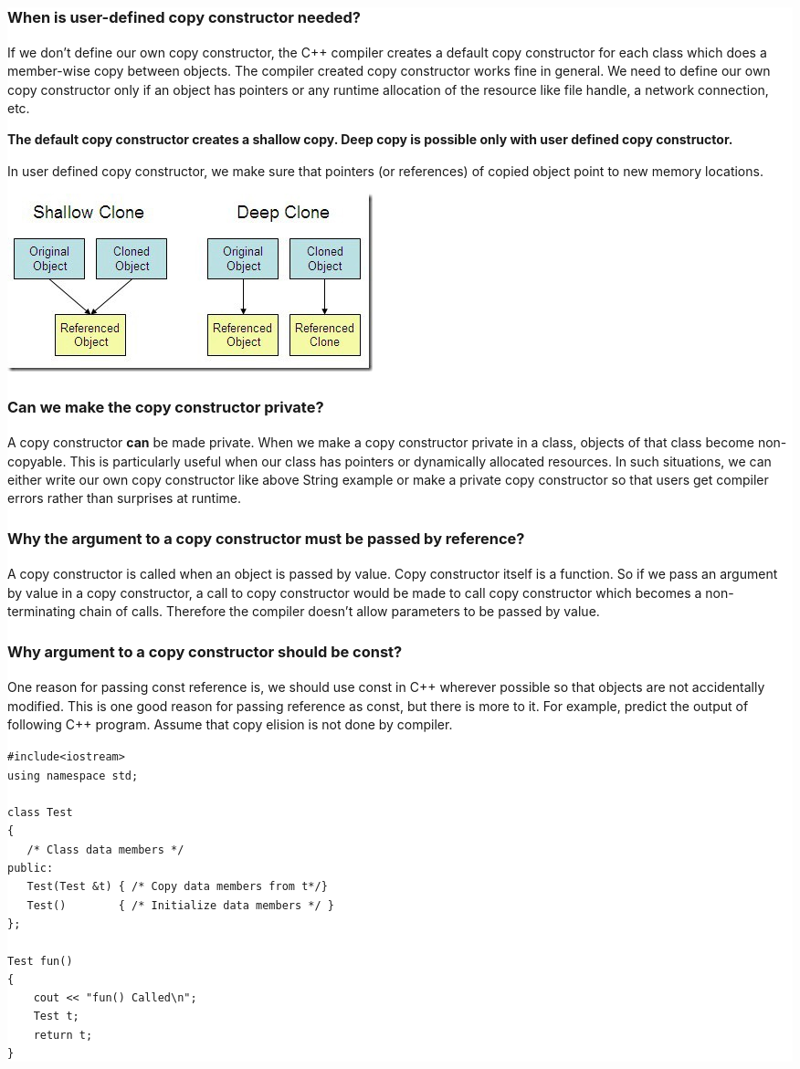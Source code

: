 ### When is user-defined copy constructor needed?

If we don’t define our own copy constructor, the C++ compiler creates a default copy constructor for each class which does a member-wise copy between objects. The compiler created copy constructor works fine in general. We need to define our own copy constructor only if an object has pointers or any runtime allocation of the resource like file handle, a network connection, etc.

**The default copy constructor creates a shallow copy. Deep copy is possible only with user defined copy constructor.**

In user defined copy constructor, we make sure that pointers (or references) of copied object point to new memory locations.

![Shallow vs Deep Copy](./img/img1.jpeg)

### Can we make the copy constructor private?

A copy constructor **can** be made private. When we make a copy constructor private in a class, objects of that class become non-copyable. This is particularly useful when our class has pointers or dynamically allocated resources. In such situations, we can either write our own copy constructor like above String example or make a private copy constructor so that users get compiler errors rather than surprises at runtime.

### Why the argument to a copy constructor must be passed by reference?

A copy constructor is called when an object is passed by value. Copy constructor itself is a function. So if we pass an argument by value in a copy constructor, a call to copy constructor would be made to call copy constructor which becomes a non-terminating chain of calls. Therefore the compiler doesn’t allow parameters to be passed by value.

### Why argument to a copy constructor should be const?

One reason for passing const reference is, we should use const in C++ wherever possible so that objects are not accidentally modified. This is one good reason for passing reference as const, but there is more to it. For example, predict the output of following C++ program. Assume that copy elision is not done by compiler.
```
#include<iostream> 
using namespace std; 
  
class Test 
{ 
   /* Class data members */ 
public: 
   Test(Test &t) { /* Copy data members from t*/} 
   Test()        { /* Initialize data members */ } 
}; 
  
Test fun() 
{ 
    cout << "fun() Called\n"; 
    Test t; 
    return t; 
} 
```